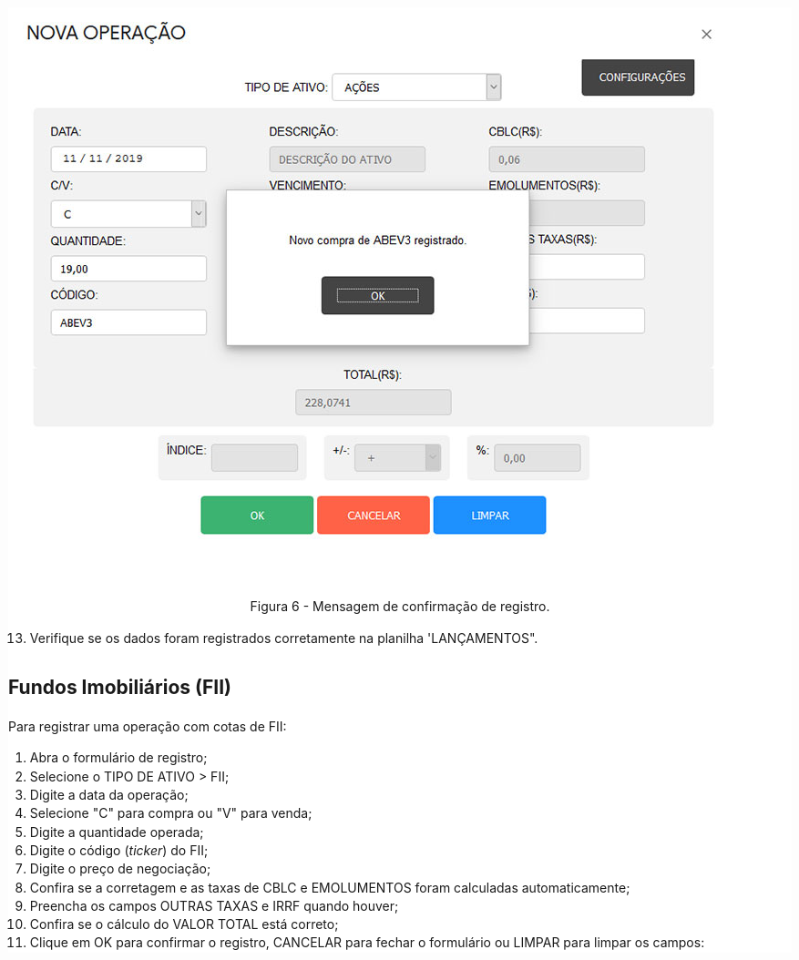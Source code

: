 ![Tabela Google Sheets - Menu Registro](./img/registro-operacoes-sheets-006.jpg)

<p class="legenda" style="text-align:center">Figura 6 - Mensagem de confirmação de registro.</p>

13. Verifique se os dados foram registrados corretamente na planilha 'LANÇAMENTOS".

## Fundos Imobiliários (FII)

Para registrar uma operação com cotas de FII:

1. Abra o formulário de registro;
2. Selecione o TIPO DE ATIVO > FII;
3. Digite a data da operação;
4. Selecione "C" para compra ou "V" para venda;
5. Digite a quantidade operada;
6. Digite o código (*ticker*) do FII;
7. Digite o preço de negociação;
8. Confira se a corretagem e as taxas de CBLC e EMOLUMENTOS foram calculadas automaticamente;
9. Preencha os campos OUTRAS TAXAS e IRRF quando houver;
10. Confira se o cálculo do VALOR TOTAL está correto;
11. Clique em OK para confirmar o registro, CANCELAR para fechar o formulário ou LIMPAR para limpar os campos:
